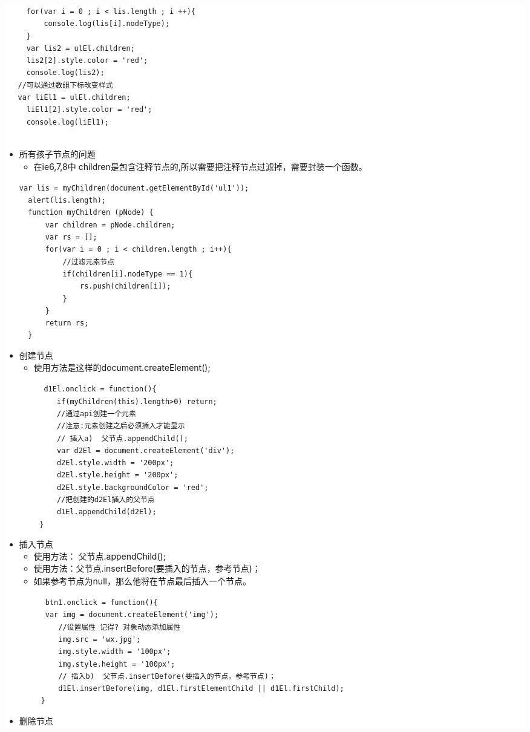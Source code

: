    ```
		for(var i = 0 ; i < lis.length ; i ++){
			console.log(lis[i].nodeType);
		}
		var lis2 = ulEl.children;
		lis2[2].style.color = 'red';
		console.log(lis2);
      //可以通过数组下标改变样式
      var liEl1 = ulEl.children;
        liEl1[2].style.color = 'red';
        console.log(liEl1);


   ```
   - 所有孩子节点的问题
      + 在ie6,7,8中 children是包含注释节点的,所以需要把注释节点过滤掉，需要封装一个函数。
      ```
      var lis = myChildren(document.getElementById('ul1'));
		alert(lis.length);
		function myChildren (pNode) {
			var children = pNode.children;
			var rs = [];
			for(var i = 0 ; i < children.length ; i++){
				//过滤元素节点
				if(children[i].nodeType == 1){
					rs.push(children[i]);
				}
			}
			return rs;
		}
      ```
+ 创建节点
  - 使用方法是这样的document.createElement();
```
         d1El.onclick = function(){
			if(myChildren(this).length>0) return;
			//通过api创建一个元素
			//注意:元素创建之后必须插入才能显示
			// 插入a)  父节点.appendChild();
			var d2El = document.createElement('div');
			d2El.style.width = '200px';
			d2El.style.height = '200px';
			d2El.style.backgroundColor = 'red';
			//把创建的d2El插入的父节点
			d1El.appendChild(d2El);
		}
```
      
+ 插入节点
  - 使用方法： 父节点.appendChild();
  - 使用方法：父节点.insertBefore(要插入的节点，参考节点)；
  - 如果参考节点为null，那么他将在节点最后插入一个节点。
   ```
         btn1.onclick = function(){
         var img = document.createElement('img');
			//设置属性 记得? 对象动态添加属性
			img.src = 'wx.jpg';
			img.style.width = '100px';
			img.style.height = '100px';
			// 插入b)  父节点.insertBefore(要插入的节点，参考节点)；
			d1El.insertBefore(img, d1El.firstElementChild || d1El.firstChild);
		}

   ```
+ 删除节点